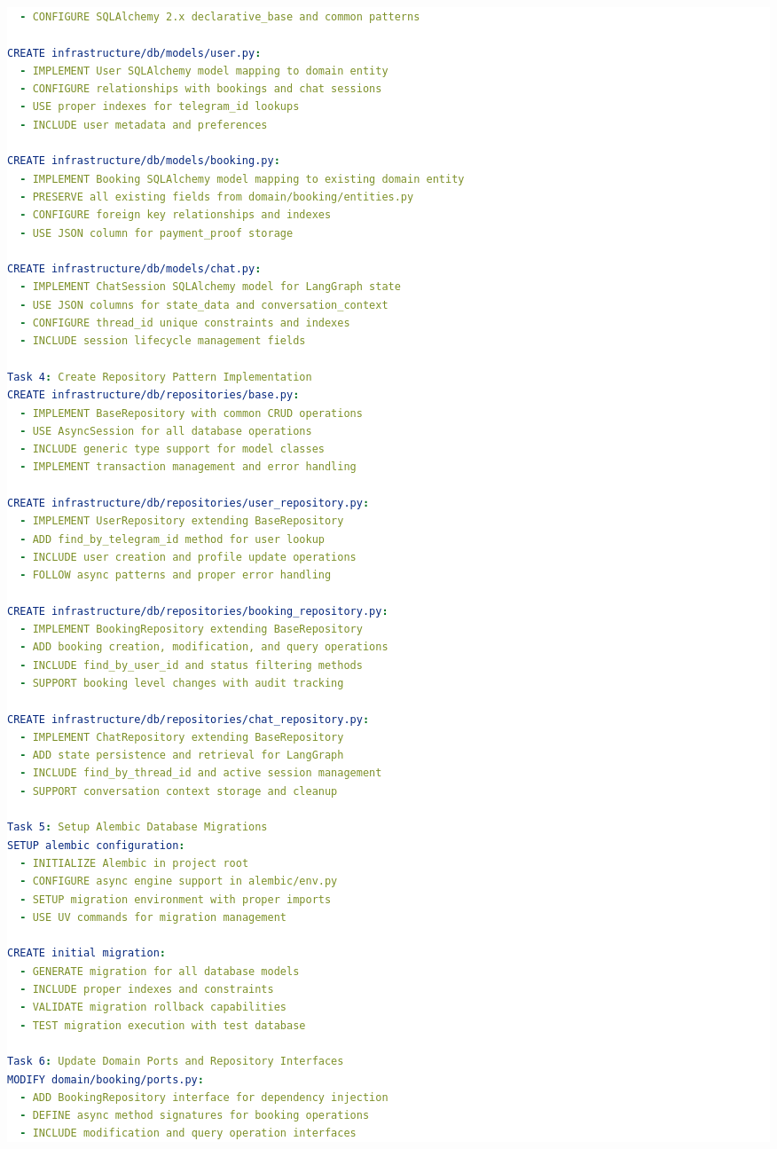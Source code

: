 ```yaml
  - CONFIGURE SQLAlchemy 2.x declarative_base and common patterns

CREATE infrastructure/db/models/user.py:
  - IMPLEMENT User SQLAlchemy model mapping to domain entity
  - CONFIGURE relationships with bookings and chat sessions
  - USE proper indexes for telegram_id lookups
  - INCLUDE user metadata and preferences

CREATE infrastructure/db/models/booking.py:
  - IMPLEMENT Booking SQLAlchemy model mapping to existing domain entity
  - PRESERVE all existing fields from domain/booking/entities.py
  - CONFIGURE foreign key relationships and indexes
  - USE JSON column for payment_proof storage

CREATE infrastructure/db/models/chat.py:
  - IMPLEMENT ChatSession SQLAlchemy model for LangGraph state
  - USE JSON columns for state_data and conversation_context
  - CONFIGURE thread_id unique constraints and indexes
  - INCLUDE session lifecycle management fields

Task 4: Create Repository Pattern Implementation
CREATE infrastructure/db/repositories/base.py:
  - IMPLEMENT BaseRepository with common CRUD operations
  - USE AsyncSession for all database operations
  - INCLUDE generic type support for model classes
  - IMPLEMENT transaction management and error handling

CREATE infrastructure/db/repositories/user_repository.py:
  - IMPLEMENT UserRepository extending BaseRepository
  - ADD find_by_telegram_id method for user lookup
  - INCLUDE user creation and profile update operations
  - FOLLOW async patterns and proper error handling

CREATE infrastructure/db/repositories/booking_repository.py:
  - IMPLEMENT BookingRepository extending BaseRepository
  - ADD booking creation, modification, and query operations
  - INCLUDE find_by_user_id and status filtering methods
  - SUPPORT booking level changes with audit tracking

CREATE infrastructure/db/repositories/chat_repository.py:
  - IMPLEMENT ChatRepository extending BaseRepository
  - ADD state persistence and retrieval for LangGraph
  - INCLUDE find_by_thread_id and active session management
  - SUPPORT conversation context storage and cleanup

Task 5: Setup Alembic Database Migrations
SETUP alembic configuration:
  - INITIALIZE Alembic in project root
  - CONFIGURE async engine support in alembic/env.py
  - SETUP migration environment with proper imports
  - USE UV commands for migration management

CREATE initial migration:
  - GENERATE migration for all database models
  - INCLUDE proper indexes and constraints
  - VALIDATE migration rollback capabilities
  - TEST migration execution with test database

Task 6: Update Domain Ports and Repository Interfaces
MODIFY domain/booking/ports.py:
  - ADD BookingRepository interface for dependency injection
  - DEFINE async method signatures for booking operations
  - INCLUDE modification and query operation interfaces
```